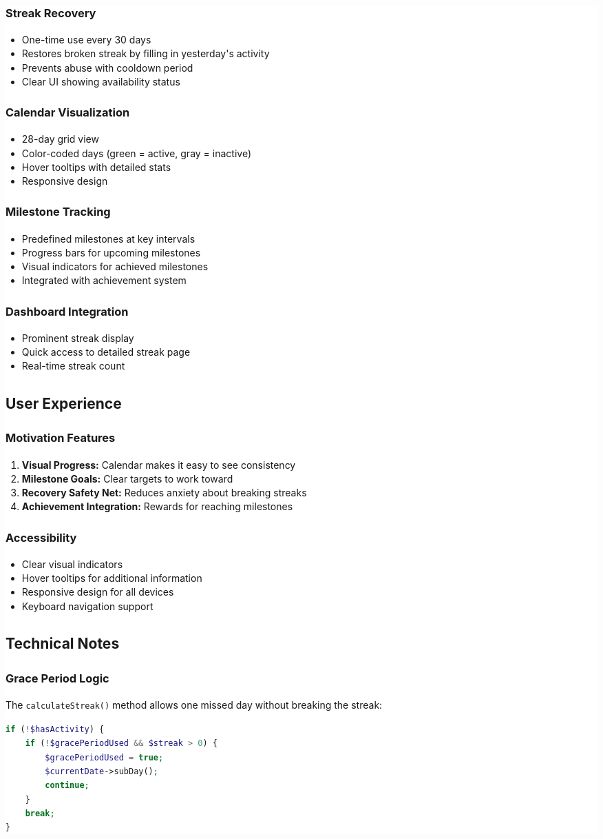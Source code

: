 ### Streak Recovery
- One-time use every 30 days
- Restores broken streak by filling in yesterday's activity
- Prevents abuse with cooldown period
- Clear UI showing availability status

### Calendar Visualization
- 28-day grid view
- Color-coded days (green = active, gray = inactive)
- Hover tooltips with detailed stats
- Responsive design

### Milestone Tracking
- Predefined milestones at key intervals
- Progress bars for upcoming milestones
- Visual indicators for achieved milestones
- Integrated with achievement system

### Dashboard Integration
- Prominent streak display
- Quick access to detailed streak page
- Real-time streak count

## User Experience

### Motivation Features
1. **Visual Progress:** Calendar makes it easy to see consistency
2. **Milestone Goals:** Clear targets to work toward
3. **Recovery Safety Net:** Reduces anxiety about breaking streaks
4. **Achievement Integration:** Rewards for reaching milestones

### Accessibility
- Clear visual indicators
- Hover tooltips for additional information
- Responsive design for all devices
- Keyboard navigation support

## Technical Notes

### Grace Period Logic
The `calculateStreak()` method allows one missed day without breaking the streak:
```php
if (!$hasActivity) {
    if (!$gracePeriodUsed && $streak > 0) {
        $gracePeriodUsed = true;
        $currentDate->subDay();
        continue;
    }
    break;
}
```
